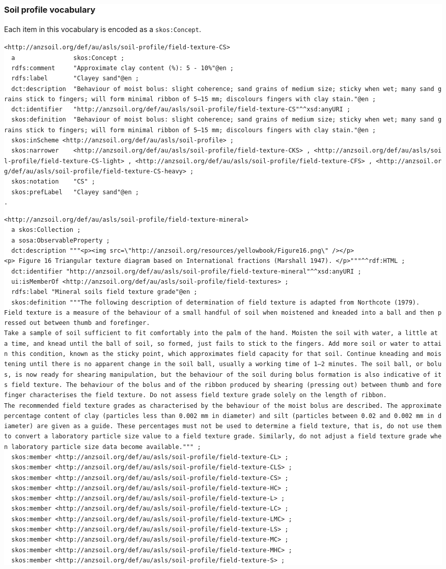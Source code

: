 ### Soil profile vocabulary

Each item in this vocabulary is encoded as a `skos:Concept`. 

```turtle
<http://anzsoil.org/def/au/asls/soil-profile/field-texture-CS>
  a                skos:Concept ;
  rdfs:comment     "Approximate clay content (%): 5 - 10%"@en ;
  rdfs:label       "Clayey sand"@en ;
  dct:description  "Behaviour of moist bolus: slight coherence; sand grains of medium size; sticky when wet; many sand grains stick to fingers; will form minimal ribbon of 5–15 mm; discolours fingers with clay stain."@en ;
  dct:identifier   "http://anzsoil.org/def/au/asls/soil-profile/field-texture-CS"^^xsd:anyURI ;
  skos:definition  "Behaviour of moist bolus: slight coherence; sand grains of medium size; sticky when wet; many sand grains stick to fingers; will form minimal ribbon of 5–15 mm; discolours fingers with clay stain."@en ;
  skos:inScheme <http://anzsoil.org/def/au/asls/soil-profile> ;
  skos:narrower    <http://anzsoil.org/def/au/asls/soil-profile/field-texture-CKS> , <http://anzsoil.org/def/au/asls/soil-profile/field-texture-CS-light> , <http://anzsoil.org/def/au/asls/soil-profile/field-texture-CFS> , <http://anzsoil.org/def/au/asls/soil-profile/field-texture-CS-heavy> ;
  skos:notation    "CS" ;
  skos:prefLabel   "Clayey sand"@en ;
.
```

```turtle 
<http://anzsoil.org/def/au/asls/soil-profile/field-texture-mineral>
  a skos:Collection ;
  a sosa:ObservableProperty ;
  dct:description """<p><img src=\"http://anzsoil.org/resources/yellowbook/Figure16.png\" /></p> 
<p> Figure 16 Triangular texture diagram based on International fractions (Marshall 1947). </p>"""^^rdf:HTML ;
  dct:identifier "http://anzsoil.org/def/au/asls/soil-profile/field-texture-mineral"^^xsd:anyURI ;
  ui:isMemberOf <http://anzsoil.org/def/au/asls/soil-profile/field-textures> ;
  rdfs:label "Mineral soils field texture grade"@en ;
  skos:definition """The following description of determination of field texture is adapted from Northcote (1979).
Field texture is a measure of the behaviour of a small handful of soil when moistened and kneaded into a ball and then pressed out between thumb and forefinger.
Take a sample of soil sufficient to fit comfortably into the palm of the hand. Moisten the soil with water, a little at a time, and knead until the ball of soil, so formed, just fails to stick to the fingers. Add more soil or water to attain this condition, known as the sticky point, which approximates field capacity for that soil. Continue kneading and moistening until there is no apparent change in the soil ball, usually a working time of 1–2 minutes. The soil ball, or bolus, is now ready for shearing manipulation, but the behaviour of the soil during bolus formation is also indicative of its field texture. The behaviour of the bolus and of the ribbon produced by shearing (pressing out) between thumb and forefinger characterises the field texture. Do not assess field texture grade solely on the length of ribbon.
The recommended field texture grades as characterised by the behaviour of the moist bolus are described. The approximate percentage content of clay (particles less than 0.002 mm in diameter) and silt (particles between 0.02 and 0.002 mm in diameter) are given as a guide. These percentages must not be used to determine a field texture, that is, do not use them to convert a laboratory particle size value to a field texture grade. Similarly, do not adjust a field texture grade when laboratory particle size data become available.""" ;
  skos:member <http://anzsoil.org/def/au/asls/soil-profile/field-texture-CL> ;
  skos:member <http://anzsoil.org/def/au/asls/soil-profile/field-texture-CLS> ;
  skos:member <http://anzsoil.org/def/au/asls/soil-profile/field-texture-CS> ;
  skos:member <http://anzsoil.org/def/au/asls/soil-profile/field-texture-HC> ;
  skos:member <http://anzsoil.org/def/au/asls/soil-profile/field-texture-L> ;
  skos:member <http://anzsoil.org/def/au/asls/soil-profile/field-texture-LC> ;
  skos:member <http://anzsoil.org/def/au/asls/soil-profile/field-texture-LMC> ;
  skos:member <http://anzsoil.org/def/au/asls/soil-profile/field-texture-LS> ;
  skos:member <http://anzsoil.org/def/au/asls/soil-profile/field-texture-MC> ;
  skos:member <http://anzsoil.org/def/au/asls/soil-profile/field-texture-MHC> ;
  skos:member <http://anzsoil.org/def/au/asls/soil-profile/field-texture-S> ;
```